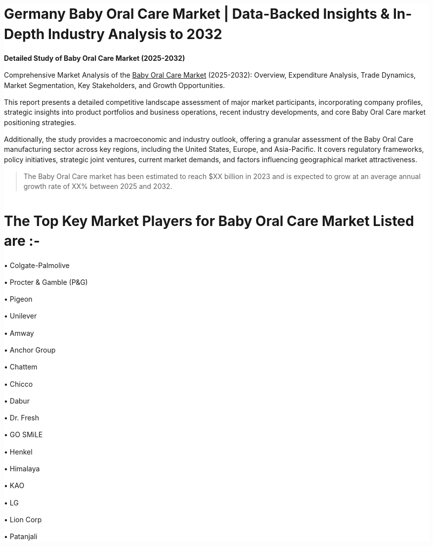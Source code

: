 # Germany Baby Oral Care Market | Data-Backed Insights & In-Depth Industry Analysis to 2032

<strong>Detailed Study of Baby Oral Care Market (2025-2032)</strong>

Comprehensive Market Analysis of the <a href=https://www.reportsinsights.com/sample/602361>Baby Oral Care Market</a> (2025-2032): Overview, Expenditure Analysis, Trade Dynamics, Market Segmentation, Key Stakeholders, and Growth Opportunities.

This report presents a detailed competitive landscape assessment of major market participants, incorporating company profiles, strategic insights into product portfolios and business operations, recent industry developments, and core Baby Oral Care market positioning strategies.

Additionally, the study provides a macroeconomic and industry outlook, offering a granular assessment of the Baby Oral Care manufacturing sector across key regions, including the United States, Europe, and Asia-Pacific. It covers regulatory frameworks, policy initiatives, strategic joint ventures, current market demands, and factors influencing geographical market attractiveness.

<blockquote class=""article-editor-content__blockquote"">The Baby Oral Care market has been estimated to reach $XX billion in 2023 and is expected to grow at an average annual growth rate of XX% between 2025 and 2032.</blockquote>

# <strong>The Top Key Market Players for Baby Oral Care Market Listed are :-</strong> 

• Colgate-Palmolive

• Procter & Gamble (P&G)

• Pigeon

• Unilever

• Amway

• Anchor Group

• Chattem

• Chicco

• Dabur

• Dr. Fresh

• GO SMiLE

• Henkel

• Himalaya

• KAO

• LG

• Lion Corp

• Patanjali
